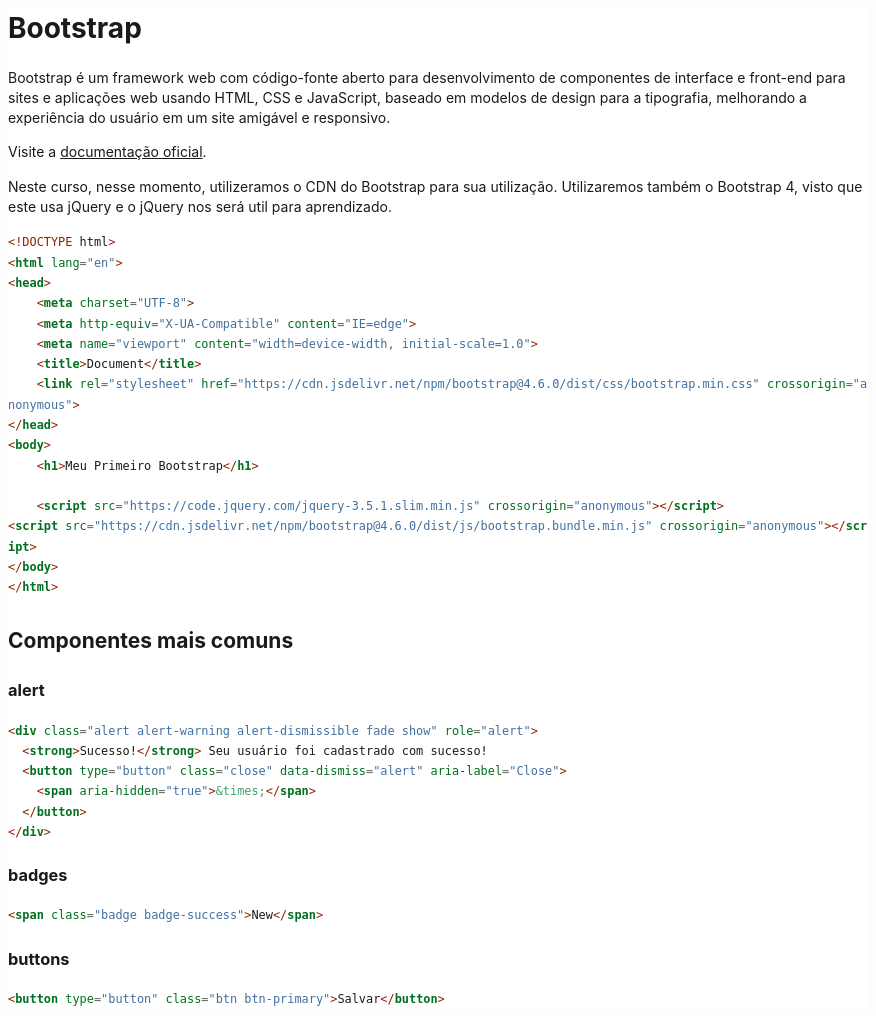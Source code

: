 # Bootstrap

Bootstrap é um framework web com código-fonte aberto para desenvolvimento de componentes de interface e front-end para sites e aplicações web usando HTML, CSS e JavaScript, baseado em modelos de design para a tipografia, melhorando a experiência do usuário em um site amigável e responsivo.

Visite a [documentação oficial](https://getbootstrap.com/docs/4.6/getting-started/introduction/).

Neste curso, nesse momento, utilizeramos o CDN do Bootstrap para sua utilização. Utilizaremos também o Bootstrap 4, visto que este usa jQuery e o jQuery nos será util para aprendizado. 

````html
<!DOCTYPE html>
<html lang="en">
<head>
    <meta charset="UTF-8">
    <meta http-equiv="X-UA-Compatible" content="IE=edge">
    <meta name="viewport" content="width=device-width, initial-scale=1.0">
    <title>Document</title>
    <link rel="stylesheet" href="https://cdn.jsdelivr.net/npm/bootstrap@4.6.0/dist/css/bootstrap.min.css" crossorigin="anonymous">
</head>
<body>
    <h1>Meu Primeiro Bootstrap</h1>
    
    <script src="https://code.jquery.com/jquery-3.5.1.slim.min.js" crossorigin="anonymous"></script>
<script src="https://cdn.jsdelivr.net/npm/bootstrap@4.6.0/dist/js/bootstrap.bundle.min.js" crossorigin="anonymous"></script>
</body>
</html>
````

## Componentes mais comuns
### alert
````html
<div class="alert alert-warning alert-dismissible fade show" role="alert">
  <strong>Sucesso!</strong> Seu usuário foi cadastrado com sucesso!
  <button type="button" class="close" data-dismiss="alert" aria-label="Close">
    <span aria-hidden="true">&times;</span>
  </button>
</div>
````

### badges
````html
<span class="badge badge-success">New</span>
````

### buttons
````html
<button type="button" class="btn btn-primary">Salvar</button>
````
